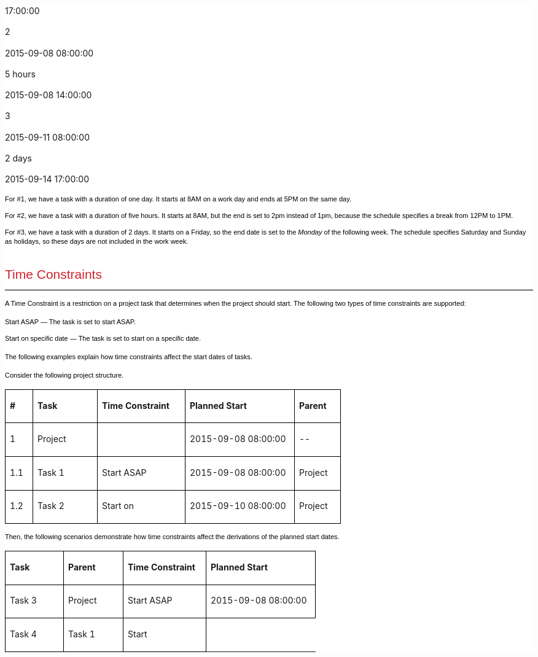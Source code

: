 17:00:00</p></td></tr><tr><td align="left" style="border: 1pt solid windowtext; vertical-align: middle;" width="32"><p>2</p></td><td align="left" style="border: 1pt solid windowtext; vertical-align: middle;" width="131"><p>2015-09-08 08:00:00</p></td><td align="left" style="border: 1pt solid windowtext; vertical-align: middle;" width="117"><p>5 hours</p></td><td align="left" style="border: 1pt solid windowtext; vertical-align: middle;" width="163"><p>2015-09-08 14:00:00</p></td></tr><tr><td align="left" style="border: 1pt solid windowtext; vertical-align: middle;" width="32"><p>3</p></td><td align="left" style="border: 1pt solid windowtext; vertical-align: middle;" width="131"><p>2015-09-11 08:00:00</p></td><td align="left" style="border: 1pt solid windowtext; vertical-align: middle;" width="117"><p>2 days</p></td><td align="left" style="border: 1pt solid windowtext; vertical-align: middle;" width="163"><p>2015-09-14 17:00:00</p></td></tr></tbody></table><p></p><p style="color: #000000; font-family: Verdana, Arial, Helvetica, sans-serif; font-size: 11px;">For #1, we have a task with a duration of one day. It starts at 8AM on a work day and ends at 5PM on the same day.</p><p style="color: #000000; font-family: Verdana, Arial, Helvetica, sans-serif; font-size: 11px;">For #2, we have a task with a duration of five hours. It starts at 8AM, but the end is set to 2pm instead of 1pm, because the schedule specifies a break from 12PM to 1PM.</p><p style="color: #000000; font-family: Verdana, Arial, Helvetica, sans-serif; font-size: 11px;">For #3, we have a task with a duration of 2 days. It starts on a Friday, so the end date is set to the <em>Monday</em> of the following week. The schedule specifies Saturday and Sunday as holidays, so these days are not included in the work week.</p><p></p><h1 style="color: #d1232b; font-weight: normal; font-size: 21px; margin-bottom: -5px; font-family: Verdana, Arial, Helvetica, sans-serif;">Time Constraints</h1><hr style="border-top-width: 1px; border-top-style: solid; border-top-color: #cccccc;"/><p style="color: #000000; font-family: Verdana, Arial, Helvetica, sans-serif; font-size: 11px;">A Time Constraint is a restriction on a project task that determines when the project should start. The following two types of time constraints are supported:</p><p></p><p style="color: #000000; font-family: Verdana, Arial, Helvetica, sans-serif; font-size: 11px;">Start ASAP — The task is set to start ASAP.</p><p style="color: #000000; font-family: Verdana, Arial, Helvetica, sans-serif; font-size: 11px;">Start on specific date — The task is set to start on a specific date.</p><p></p><p style="color: #000000; font-family: Verdana, Arial, Helvetica, sans-serif; font-size: 11px;">The following examples explain how time constraints affect the start dates of tasks.</p><p></p><p style="color: #000000; font-family: Verdana, Arial, Helvetica, sans-serif; font-size: 11px;">Consider the following project structure.</p><p></p><table class="mce-item-table" style="border: none;" width="398"><tbody><tr><td style="border: solid windowtext 1.0pt;" width="30"><p><strong>#</strong></p></td><td style="border: solid windowtext 1.0pt;" width="90"><p><strong>Task</strong></p></td><td style="border: solid windowtext 1.0pt;" width="128"><p><strong>Time Constraint</strong></p></td><td style="border: solid windowtext 1.0pt;" width="163"><p><strong>Planned Start</strong></p></td><td style="border: solid windowtext 1.0pt;" width="60"><p><strong>Parent</strong></p></td></tr><tr><td style="border: solid windowtext 1.0pt;" width="30"><p>1</p></td><td style="border: solid windowtext 1.0pt;" width="90"><p>Project</p></td><td style="border: solid windowtext 1.0pt;" width="90"><p></p></td><td style="border: solid windowtext 1.0pt;" width="163"><p>2015-09-08 08:00:00</p></td><td style="border: solid windowtext 1.0pt;" width="60"><p>--</p></td></tr><tr><td style="border: solid windowtext 1.0pt;" width="30"><p>1.1</p></td><td style="border: solid windowtext 1.0pt;" width="90"><p>Task 1</p></td><td style="border: solid windowtext 1.0pt;" width="90"><p>Start ASAP</p></td><td style="border: solid windowtext 1.0pt;" width="163"><p>2015-09-08 08:00:00</p></td><td style="border: solid windowtext 1.0pt;" width="60"><p>Project</p></td></tr><tr><td style="border: solid windowtext 1.0pt;" width="30"><p>1.2</p></td><td style="border: solid windowtext 1.0pt;" width="90"><p>Task 2</p></td><td style="border: solid windowtext 1.0pt;" width="90"><p>Start on</p></td><td style="border: solid windowtext 1.0pt;" width="163"><p>2015-09-10 08:00:00</p></td><td style="border: solid windowtext 1.0pt;" width="60"><p>Project</p></td></tr></tbody></table><p></p><p style="color: #000000; font-family: Verdana, Arial, Helvetica, sans-serif; font-size: 11px;">Then, the following scenarios demonstrate how time constraints affect the derivations of the planned start dates.</p><p></p><table class="mce-item-table" style="border: none;" width="401"><tbody><tr><td style="border: solid windowtext 1.0pt;" width="80"><p><strong>Task</strong></p></td><td style="border: solid windowtext 1.0pt;" width="82"><p><strong>Parent</strong></p></td><td style="border: solid windowtext 1.0pt;" width="120"><p><strong>Time Constraint</strong></p></td><td style="border: solid windowtext 1.0pt;" width="163"><p><strong>Planned Start</strong></p></td></tr><tr><td style="border: solid windowtext 1.0pt;" width="80"><p>Task 3</p></td><td style="border: solid windowtext 1.0pt;" width="82"><p>Project</p></td><td style="border: solid windowtext 1.0pt;" width="104"><p>Start ASAP</p></td><td style="border: solid windowtext 1.0pt;" width="163"><p>2015-09-08 08:00:00</p></td></tr><tr><td style="border: solid windowtext 1.0pt;" width="80"><p>Task 4</p></td><td style="border: solid windowtext 1.0pt;" width="82"><p>Task 1</p></td><td style="border: solid windowtext 1.0pt;" width="104"><p>Start